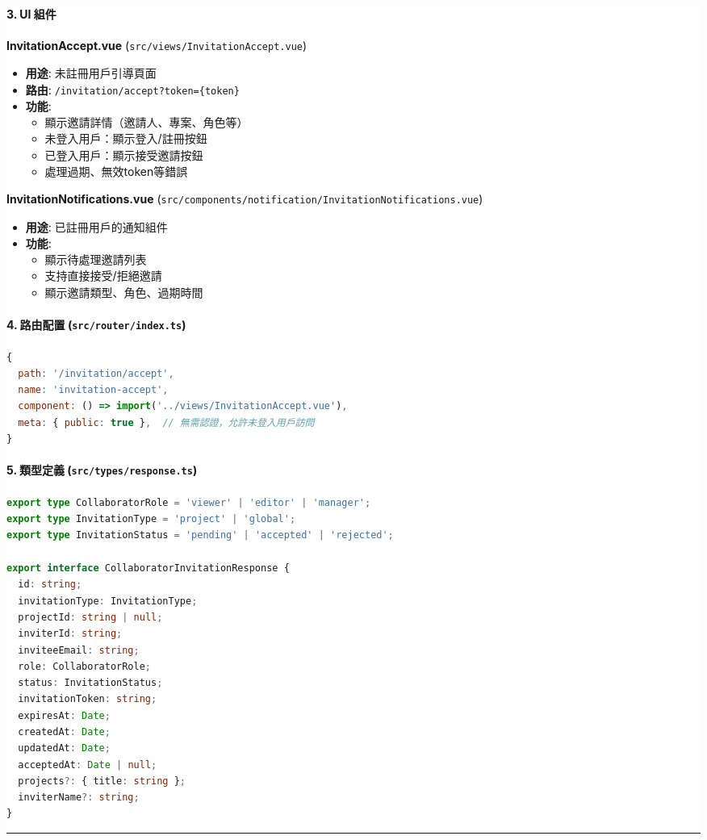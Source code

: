 #### 3. **UI 組件**

**InvitationAccept.vue** (`src/views/InvitationAccept.vue`)
- **用途**: 未註冊用戶引導頁面
- **路由**: `/invitation/accept?token={token}`
- **功能**:
  - 顯示邀請詳情（邀請人、專案、角色等）
  - 未登入用戶：顯示登入/註冊按鈕
  - 已登入用戶：顯示接受邀請按鈕
  - 處理過期、無效token等錯誤

**InvitationNotifications.vue** (`src/components/notification/InvitationNotifications.vue`)
- **用途**: 已註冊用戶的通知組件
- **功能**:
  - 顯示待處理邀請列表
  - 支持直接接受/拒絕邀請
  - 顯示邀請類型、角色、過期時間

#### 4. **路由配置** (`src/router/index.ts`)

```javascript
{
  path: '/invitation/accept',
  name: 'invitation-accept',
  component: () => import('../views/InvitationAccept.vue'),
  meta: { public: true },  // 無需認證，允許未登入用戶訪問
}
```

#### 5. **類型定義** (`src/types/response.ts`)

```typescript
export type CollaboratorRole = 'viewer' | 'editor' | 'manager';
export type InvitationType = 'project' | 'global';
export type InvitationStatus = 'pending' | 'accepted' | 'rejected';

export interface CollaboratorInvitationResponse {
  id: string;
  invitationType: InvitationType;
  projectId: string | null;
  inviterId: string;
  inviteeEmail: string;
  role: CollaboratorRole;
  status: InvitationStatus;
  invitationToken: string;
  expiresAt: Date;
  createdAt: Date;
  updatedAt: Date;
  acceptedAt: Date | null;
  projects?: { title: string };
  inviterName?: string;
}
```

---